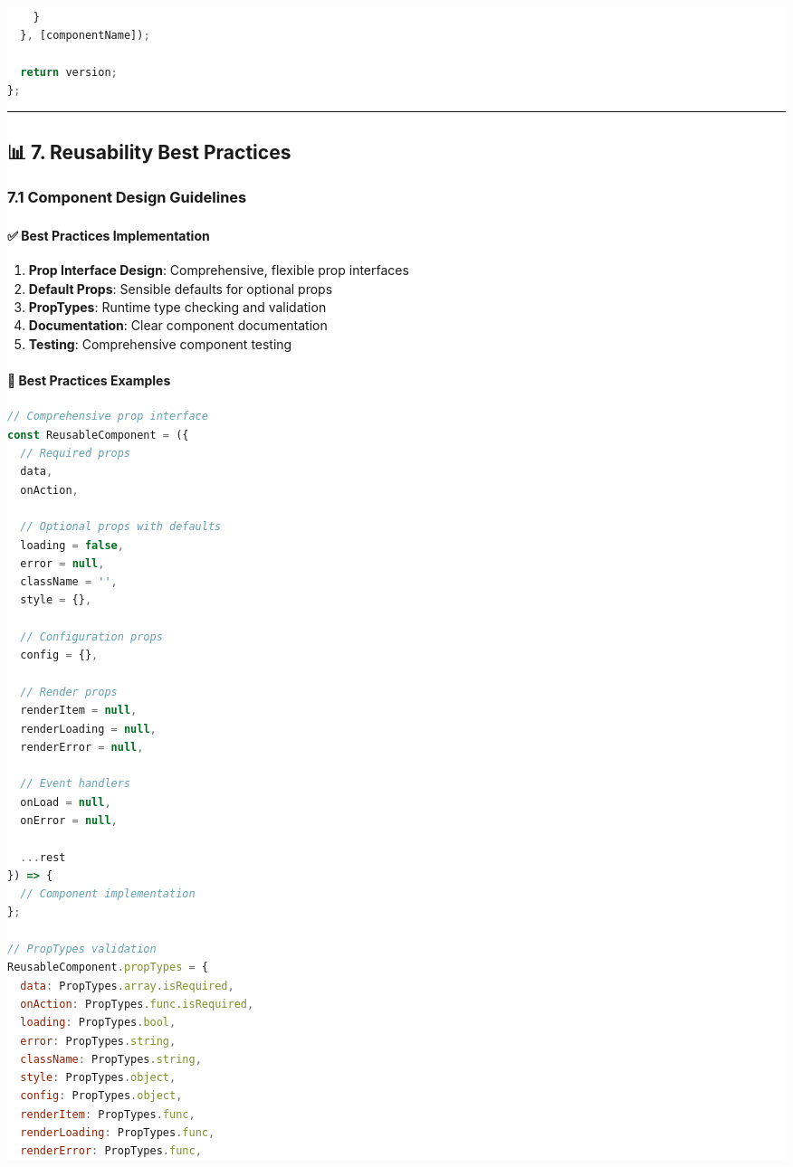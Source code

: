 ```javascript
    }
  }, [componentName]);
  
  return version;
};
```

---

## 📊 **7. Reusability Best Practices**

### **7.1 Component Design Guidelines**

#### **✅ Best Practices Implementation**
1. **Prop Interface Design**: Comprehensive, flexible prop interfaces
2. **Default Props**: Sensible defaults for optional props
3. **PropTypes**: Runtime type checking and validation
4. **Documentation**: Clear component documentation
5. **Testing**: Comprehensive component testing

#### **📝 Best Practices Examples**
```javascript
// Comprehensive prop interface
const ReusableComponent = ({
  // Required props
  data,
  onAction,
  
  // Optional props with defaults
  loading = false,
  error = null,
  className = '',
  style = {},
  
  // Configuration props
  config = {},
  
  // Render props
  renderItem = null,
  renderLoading = null,
  renderError = null,
  
  // Event handlers
  onLoad = null,
  onError = null,
  
  ...rest
}) => {
  // Component implementation
};

// PropTypes validation
ReusableComponent.propTypes = {
  data: PropTypes.array.isRequired,
  onAction: PropTypes.func.isRequired,
  loading: PropTypes.bool,
  error: PropTypes.string,
  className: PropTypes.string,
  style: PropTypes.object,
  config: PropTypes.object,
  renderItem: PropTypes.func,
  renderLoading: PropTypes.func,
  renderError: PropTypes.func,
```